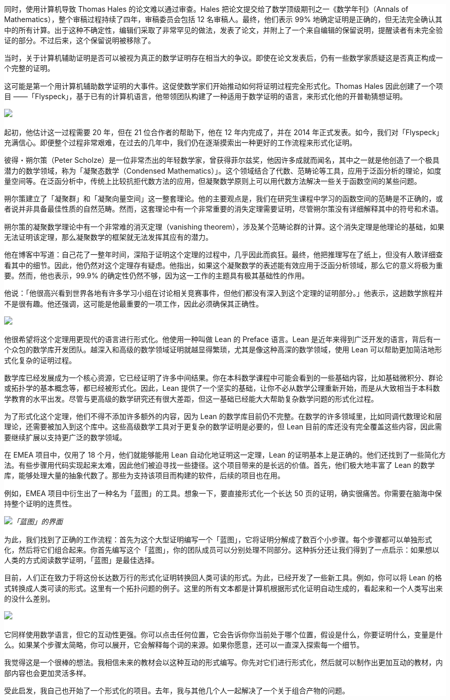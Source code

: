 同时，使用计算机导致 Thomas Hales 的论文难以通过审查。Hales 把论文提交给了数学顶级期刊之一《数学年刊》（Annals of Mathematics），整个审稿过程持续了四年，审稿委员会包括 12 名审稿人。最终，他们表示 99% 地确定证明是正确的，但无法完全确认其中的所有计算。出于这种不确定性，编辑们采取了非常罕见的做法，发表了论文，并附上了一个来自编辑的保留说明，提醒读者有未完全验证的部分。不过后来，这个保留说明被移除了。

当时，关于计算机辅助证明是否可以被视为真正的数学证明存在相当大的争议。即使在论文发表后，仍有一些数学家质疑这是否真正构成一个完整的证明。

这可能是第一个用计算机辅助数学证明的大事件。这促使数学家们开始推动如何将证明过程完全形式化。Thomas Hales 因此创建了一个项目 ——「Flyspeck」，基于已有的计算机语言，他带领团队构建了一种适用于数学证明的语言，来形式化他的开普勒猜想证明。

![](/images/jueJin/539d478aa9a644c.png)

起初，他估计这一过程需要 20 年，但在 21 位合作者的帮助下，他在 12 年内完成了，并在 2014 年正式发表。如今，我们对「Flyspeck」充满信心。即便整个过程非常艰难，在过去的几年中，我们仍在逐渐摸索出一种更好的工作流程来形式化证明。

彼得・朔尔策（Peter Scholze）是一位非常杰出的年轻数学家，曾获得菲尔兹奖，他因许多成就而闻名，其中之一就是他创造了一个极具潜力的数学领域，称为「凝聚态数学（Condensed Mathematics）」。这个领域结合了代数、范畴论等工具，应用于泛函分析的理论，如度量空间等。在泛函分析中，传统上比较抗拒代数方法的应用，但凝聚数学原则上可以用代数方法解决一些关于函数空间的某些问题。

朔尔策建立了「凝聚群」和「凝聚向量空间」这一整套理论。他的主要观点是，我们在研究生课程中学习的函数空间的范畴是不正确的，或者说并非具备最佳性质的自然范畴。然而，这套理论中有一个非常重要的消失定理需要证明，尽管朔尔策没有详细解释其中的符号和术语。

朔尔策的凝聚数学理论中有一个非常难的消灭定理（vanishing theorem），涉及某个范畴论群的计算。这个消失定理是他理论的基础，如果无法证明该定理，那么凝聚数学的框架就无法发挥其应有的潜力。

他在博客中写道：自己花了一整年时间，深陷于证明这个定理的过程中，几乎因此而疯狂。最终，他把推理写在了纸上，但没有人敢详细查看其中的细节。因此，他仍然对这个定理存有疑虑。他指出，如果这个凝聚数学的表述能有效应用于泛函分析领域，那么它的意义将极为重要。然而，他也表示，99.9% 的确定性仍然不够，因为这一工作的主题具有极其基础性的作用。

他说：「他很高兴看到世界各地有许多学习小组在讨论相关竞赛事件，但他们都没有深入到这个定理的证明部分。」他表示，这趟数学旅程并不是很有趣。他还强调，这可能是他最重要的一项工作，因此必须确保其正确性。

![](/images/jueJin/7773aae2af124dc.png)

他很希望将这个定理用更现代的语言进行形式化。他使用一种叫做 Lean 的 Preface 语言。Lean 是近年来得到广泛开发的语言，背后有一个众包的数学库开发团队。越深入和高级的数学领域证明就越显得繁琐，尤其是像这种高深的数学领域，使用 Lean 可以帮助更加简洁地形式化复杂的证明过程。

数学库已经发展成为一个核心资源，它已经证明了许多中间结果。你在本科数学课程中可能会看到的一些基础内容，比如基础微积分、群论或拓扑学的基本概念等，都已经被形式化。因此，Lean 提供了一个坚实的基础，让你不必从数学公理重新开始，而是从大致相当于本科数学教育的水平出发。尽管与更高级的数学研究还有很大差距，但这一基础已经能大大帮助复杂数学问题的形式化过程。

为了形式化这个定理，他们不得不添加许多额外的内容，因为 Lean 的数学库目前仍不完整。在数学的许多领域里，比如同调代数理论和层理论，还需要被加入到这个库中。这些高级数学工具对于更复杂的数学证明是必要的，但 Lean 目前的库还没有完全覆盖这些内容，因此需要继续扩展以支持更广泛的数学领域。

在 EMEA 项目中，仅用了 18 个月，他们就能够能用 Lean 自动化地证明这一定理，Lean 的证明基本上是正确的。他们还找到了一些简化方法。有些步骤用代码实现起来太难，因此他们被迫寻找一些捷径。这个项目带来的是长远的价值。首先，他们极大地丰富了 Lean 的数学库，能够处理大量的抽象代数了。那些为支持该项目而构建的软件，后续的项目也在用。

例如，EMEA 项目中衍生出了一种名为「蓝图」的工具。想象一下，要直接形式化一个长达 50 页的证明，确实很痛苦。你需要在脑海中保持整个证明的连贯性。

![](/images/jueJin/80d1caead1f04c5.png)_「蓝图」的界面_

为此，我们找到了正确的工作流程：首先为这个大型证明编写一个「蓝图」，它将证明分解成了数百个小步骤。每个步骤都可以单独形式化，然后将它们组合起来。你首先编写这个「蓝图」，你的团队成员可以分别处理不同部分。这种拆分还让我们得到了一点启示：如果想以人类的方式阅读数学证明，「蓝图」是最佳选择。

目前，人们正在致力于将这份长达数万行的形式化证明转换回人类可读的形式。为此，已经开发了一些新工具。例如，你可以将 Lean 的格式转换成人类可读的形式。这里有一个拓扑问题的例子。这里的所有文本都是计算机根据形式化证明自动生成的，看起来和一个人类写出来的没什么差别。

![](/images/jueJin/a9dd7e333c3747d.png)

它同样使用数学语言，但它的互动性更强。你可以点击任何位置，它会告诉你你当前处于哪个位置，假设是什么，你要证明什么，变量是什么。如果某个步骤太简略，你可以展开，它会解释每个词的来源。如果你愿意，还可以一直深入探索每一个细节。

我觉得这是一个很棒的想法。我相信未来的教材会以这种互动的形式编写。你先对它们进行形式化，然后就可以制作出更加互动的教材，内部内容也会更加灵活多样。

受此启发，我自己也开始了一个形式化的项目。去年，我与其他几个人一起解决了一个关于组合产物的问题。
